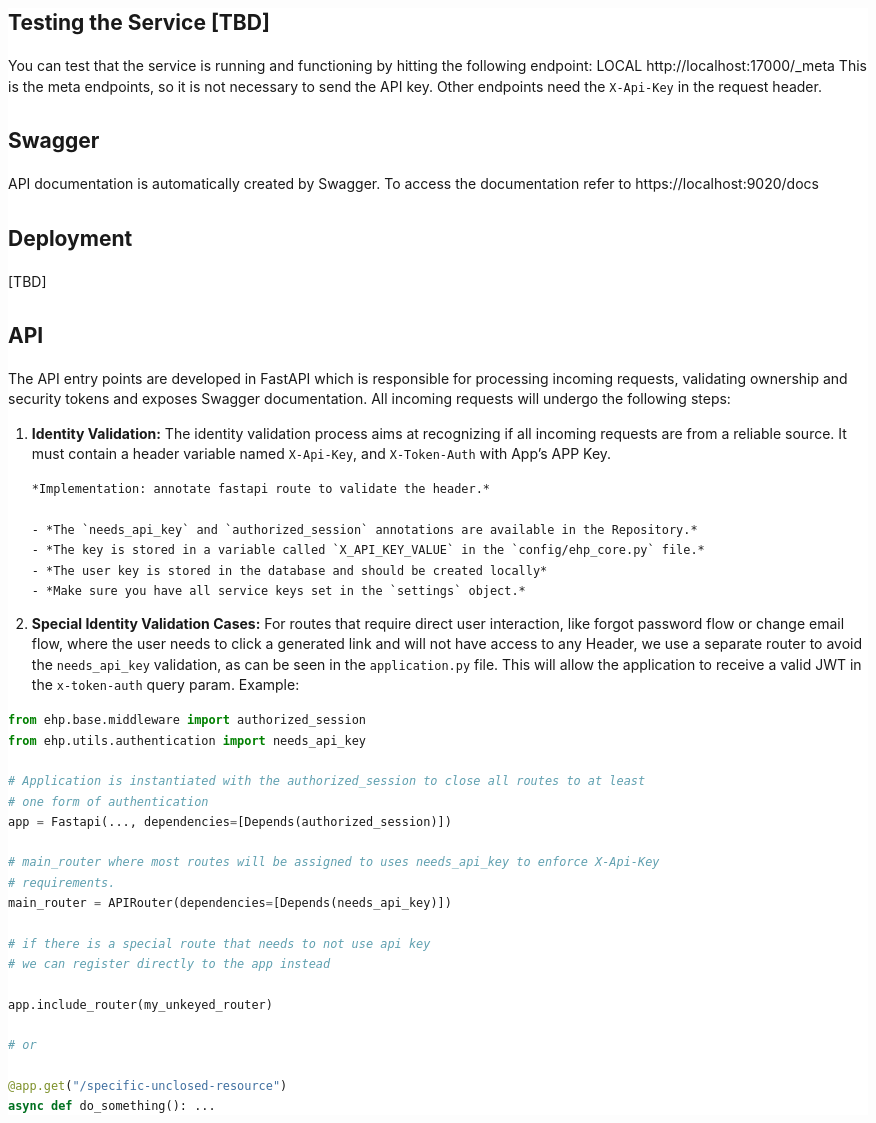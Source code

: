 ## Testing the Service [TBD]

You can test that the service is running and functioning by hitting the following endpoint:
LOCAL http://localhost:17000/_meta
This is the meta endpoints, so it is not necessary to send the API key. Other endpoints
need the `X-Api-Key` in the request header.

## Swagger

API documentation is automatically created by Swagger.
To access the documentation refer to https://localhost:9020/docs

## Deployment

[TBD]

## API

The API entry points are developed in FastAPI which is responsible for processing
incoming requests, validating ownership and security tokens and exposes Swagger
documentation. All incoming requests will undergo the following steps:

1.  **Identity Validation:** The identity validation process aims at recognizing if all
    incoming requests are from a reliable source. It must contain a header variable named
    `X-Api-Key`, and `X-Token-Auth` with App’s APP Key.

        *Implementation: annotate fastapi route to validate the header.*

        - *The `needs_api_key` and `authorized_session` annotations are available in the Repository.*
        - *The key is stored in a variable called `X_API_KEY_VALUE` in the `config/ehp_core.py` file.*
        - *The user key is stored in the database and should be created locally*
        - *Make sure you have all service keys set in the `settings` object.*

2. **Special Identity Validation Cases:** For routes that require direct user interaction, like forgot password flow or change email flow,
  where the user needs to click a generated link and will not have access to any Header, we use a separate router to avoid the
  `needs_api_key` validation, as can be seen in the `application.py` file. This will allow the application to receive a valid JWT in the 
  `x-token-auth` query param. Example:
```python
from ehp.base.middleware import authorized_session
from ehp.utils.authentication import needs_api_key

# Application is instantiated with the authorized_session to close all routes to at least
# one form of authentication
app = Fastapi(..., dependencies=[Depends(authorized_session)])

# main_router where most routes will be assigned to uses needs_api_key to enforce X-Api-Key
# requirements.
main_router = APIRouter(dependencies=[Depends(needs_api_key)])

# if there is a special route that needs to not use api key
# we can register directly to the app instead

app.include_router(my_unkeyed_router)

# or 

@app.get("/specific-unclosed-resource")
async def do_something(): ...
```
